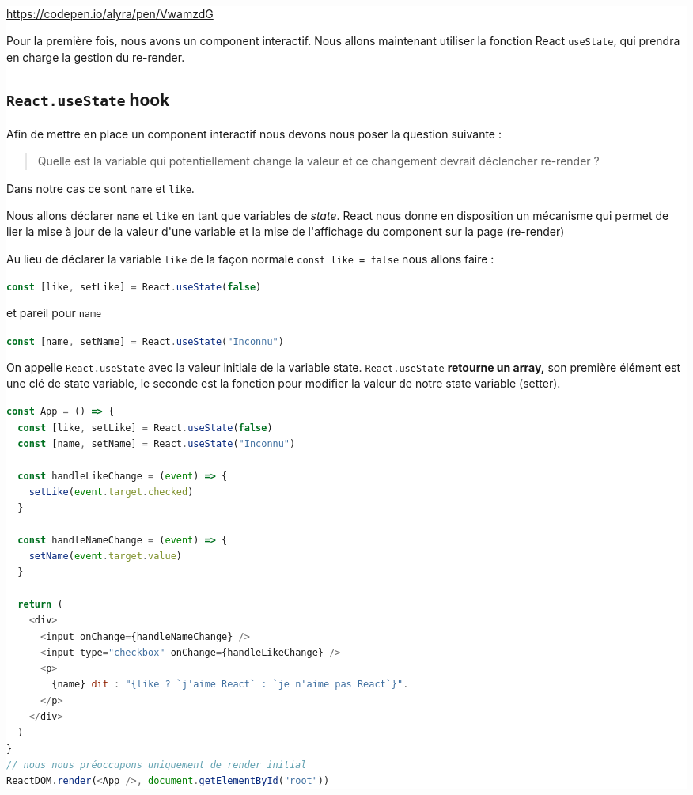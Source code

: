 https://codepen.io/alyra/pen/VwamzdG

Pour la première fois, nous avons un component interactif.
Nous allons maintenant utiliser la fonction React `useState`, qui prendra en charge la gestion du re-render.

## `React.useState` hook

Afin de mettre en place un component interactif nous devons nous poser la question suivante :

> Quelle est la variable qui potentiellement change la valeur et ce changement devrait déclencher re-render ?

Dans notre cas ce sont `name` et `like`.

Nous allons déclarer `name` et `like` en tant que variables de _state_. React nous donne en disposition un mécanisme qui permet de lier la mise à jour de la valeur d'une variable et la mise de l'affichage du component sur la page (re-render)

Au lieu de déclarer la variable `like` de la façon normale `const like = false`
nous allons faire :

```javascript
const [like, setLike] = React.useState(false)
```

et pareil pour `name`

```javascript
const [name, setName] = React.useState("Inconnu")
```

On appelle `React.useState` avec la valeur initiale de la variable state.
`React.useState` **retourne un array,** son première élément est une clé de state variable, le seconde est la fonction pour modifier la valeur de notre state variable (setter).

```javascript
const App = () => {
  const [like, setLike] = React.useState(false)
  const [name, setName] = React.useState("Inconnu")

  const handleLikeChange = (event) => {
    setLike(event.target.checked)
  }

  const handleNameChange = (event) => {
    setName(event.target.value)
  }

  return (
    <div>
      <input onChange={handleNameChange} />
      <input type="checkbox" onChange={handleLikeChange} />
      <p>
        {name} dit : "{like ? `j'aime React` : `je n'aime pas React`}".
      </p>
    </div>
  )
}
// nous nous préoccupons uniquement de render initial
ReactDOM.render(<App />, document.getElementById("root"))
```
